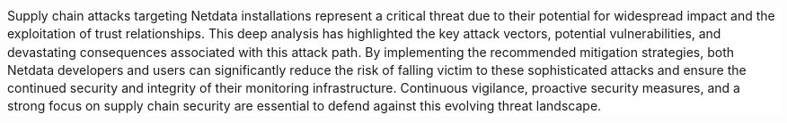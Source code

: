 Supply chain attacks targeting Netdata installations represent a critical threat due to their potential for widespread impact and the exploitation of trust relationships. This deep analysis has highlighted the key attack vectors, potential vulnerabilities, and devastating consequences associated with this attack path. By implementing the recommended mitigation strategies, both Netdata developers and users can significantly reduce the risk of falling victim to these sophisticated attacks and ensure the continued security and integrity of their monitoring infrastructure.  Continuous vigilance, proactive security measures, and a strong focus on supply chain security are essential to defend against this evolving threat landscape.